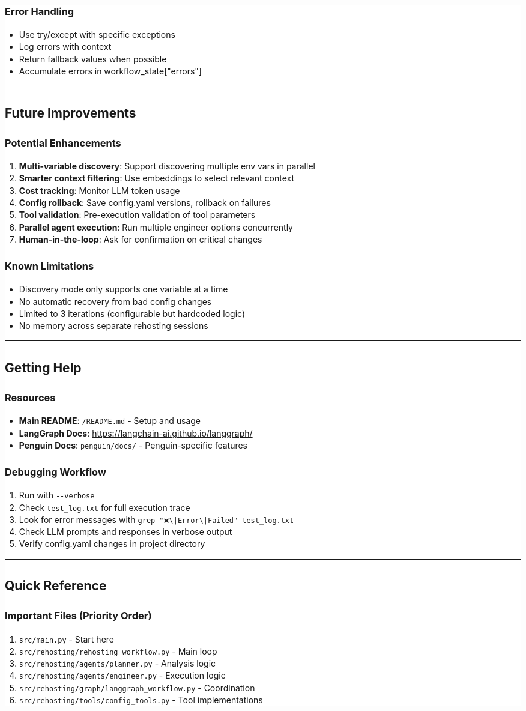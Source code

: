 ### Error Handling
- Use try/except with specific exceptions
- Log errors with context
- Return fallback values when possible
- Accumulate errors in workflow_state["errors"]

---

## Future Improvements

### Potential Enhancements
1. **Multi-variable discovery**: Support discovering multiple env vars in parallel
2. **Smarter context filtering**: Use embeddings to select relevant context
3. **Cost tracking**: Monitor LLM token usage
4. **Config rollback**: Save config.yaml versions, rollback on failures
5. **Tool validation**: Pre-execution validation of tool parameters
6. **Parallel agent execution**: Run multiple engineer options concurrently
7. **Human-in-the-loop**: Ask for confirmation on critical changes

### Known Limitations
- Discovery mode only supports one variable at a time
- No automatic recovery from bad config changes
- Limited to 3 iterations (configurable but hardcoded logic)
- No memory across separate rehosting sessions

---

## Getting Help

### Resources
- **Main README**: `/README.md` - Setup and usage
- **LangGraph Docs**: https://langchain-ai.github.io/langgraph/
- **Penguin Docs**: `penguin/docs/` - Penguin-specific features

### Debugging Workflow
1. Run with `--verbose`
2. Check `test_log.txt` for full execution trace
3. Look for error messages with `grep "❌\|Error\|Failed" test_log.txt`
4. Check LLM prompts and responses in verbose output
5. Verify config.yaml changes in project directory

---

## Quick Reference

### Important Files (Priority Order)
1. `src/main.py` - Start here
2. `src/rehosting/rehosting_workflow.py` - Main loop
3. `src/rehosting/agents/planner.py` - Analysis logic
4. `src/rehosting/agents/engineer.py` - Execution logic
5. `src/rehosting/graph/langgraph_workflow.py` - Coordination
6. `src/rehosting/tools/config_tools.py` - Tool implementations
